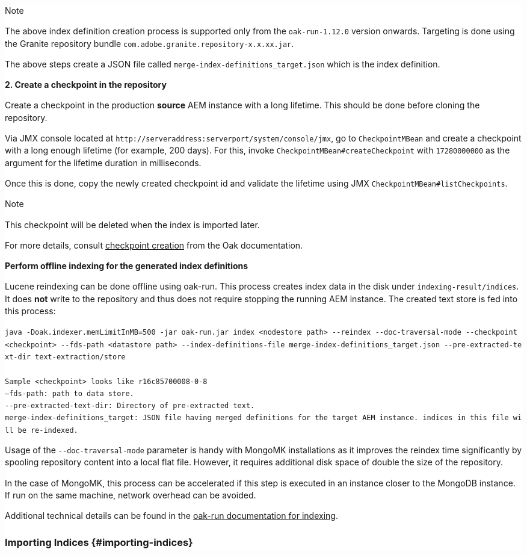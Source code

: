 >[!NOTE]
>
> The above index definition creation process is supported only from the `oak-run-1.12.0` version onwards. Targeting is done using the Granite repository bundle `com.adobe.granite.repository-x.x.xx.jar`.

The above steps create a JSON file called `merge-index-definitions_target.json` which is the index definition.

**2. Create a checkpoint in the repository**

Create a checkpoint in the production **source** AEM instance with a long lifetime. This should be done before cloning the repository.

Via JMX console located at `http://serveraddress:serverport/system/console/jmx`, go to `CheckpointMBean` and create a checkpoint with a long enough lifetime (for example, 200 days). For this, invoke `CheckpointMBean#createCheckpoint` with `17280000000` as the argument for the lifetime duration in milliseconds.

Once this is done, copy the newly created checkpoint id and validate the lifetime using JMX `CheckpointMBean#listCheckpoints`.

>[!NOTE]
>
> This checkpoint will be deleted when the index is imported later.

For more details, consult [checkpoint creation](https://jackrabbit.apache.org/oak/docs/query/oak-run-indexing.html#out-of-band-create-checkpoint) from the Oak documentation.

**Perform offline indexing for the generated index definitions**

Lucene reindexing can be done offline using oak-run. This process creates index data in the disk under `indexing-result/indices`. It does **not** write to the repository and thus does not require stopping the running AEM instance. The created text store is fed into this process:

```
java -Doak.indexer.memLimitInMB=500 -jar oak-run.jar index <nodestore path> --reindex --doc-traversal-mode --checkpoint <checkpoint> --fds-path <datastore path> --index-definitions-file merge-index-definitions_target.json --pre-extracted-text-dir text-extraction/store

Sample <checkpoint> looks like r16c85700008-0-8
—fds-path: path to data store.
--pre-extracted-text-dir: Directory of pre-extracted text.
merge-index-definitions_target: JSON file having merged definitions for the target AEM instance. indices in this file will be re-indexed.
```

Usage of the `--doc-traversal-mode` parameter is handy with MongoMK installations as it improves the reindex time significantly by spooling repository content into a local flat file. However, it requires additional disk space of double the size of the repository.

In the case of MongoMK, this process can be accelerated if this step is executed in an instance closer to the MongoDB instance. If run on the same machine, network overhead can be avoided.

Additional technical details can be found in the [oak-run documentation for indexing](https://jackrabbit.apache.org/oak/docs/query/oak-run-indexing.html).

### Importing Indices {#importing-indices}

